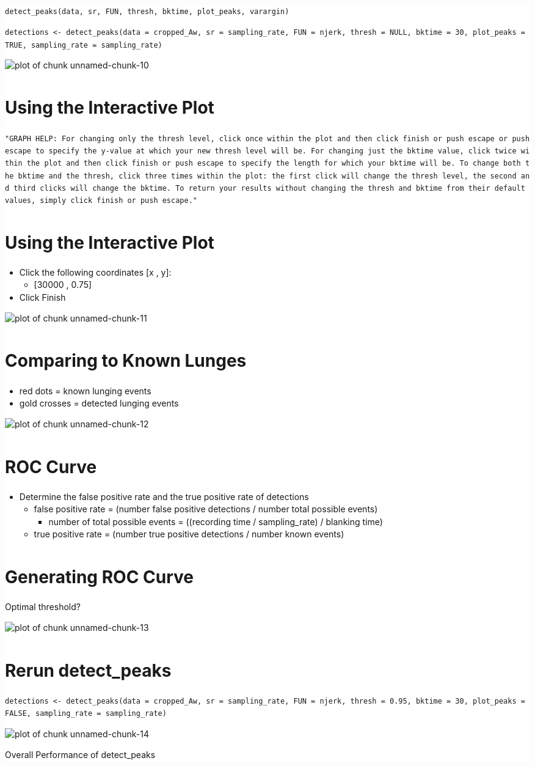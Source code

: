 ```detect_peaks(data, sr, FUN, thresh, bktime, plot_peaks, varargin)```

```detections <- detect_peaks(data = cropped_Aw, sr = sampling_rate, FUN = njerk, thresh = NULL, bktime = 30, plot_peaks = TRUE, sampling_rate = sampling_rate)```



<img src="Event_Detection-figure/unnamed-chunk-10-1.png" title="plot of chunk unnamed-chunk-10" alt="plot of chunk unnamed-chunk-10" style="display: block; margin: auto;" />


Using the Interactive Plot
========================================================

```"GRAPH HELP: For changing only the thresh level, click once within the plot and then click finish or push escape or push escape to specify the y-value at which your new thresh level will be. For changing just the bktime value, click twice within the plot and then click finish or push escape to specify the length for which your bktime will be. To change both the bktime and the thresh, click three times within the plot: the first click will change the thresh level, the second and third clicks will change the bktime. To return your results without changing the thresh and bktime from their default values, simply click finish or push escape."```


Using the Interactive Plot
========================================================

- Click the following coordinates [x , y]:
    - [30000 , 0.75]
- Click Finish

![plot of chunk unnamed-chunk-11](Event_Detection-figure/unnamed-chunk-11-1.png)


Comparing to Known Lunges
========================================================

- red dots = known lunging events
- gold crosses = detected lunging events

<img src="Event_Detection-figure/unnamed-chunk-12-1.png" title="plot of chunk unnamed-chunk-12" alt="plot of chunk unnamed-chunk-12" style="display: block; margin: auto;" />


ROC Curve
========================================================

- Determine the false positive rate and the true positive rate of detections
    - false positive rate = (number false positive detections / number total possible events)
        - number of total possible events = ((recording time / sampling_rate) / blanking time)
    - true positive rate = (number true positive detections / number known events)


Generating ROC Curve
========================================================

Optimal threshold?

<img src="Event_Detection-figure/unnamed-chunk-13-1.png" title="plot of chunk unnamed-chunk-13" alt="plot of chunk unnamed-chunk-13" style="display: block; margin: auto;" />


Rerun detect_peaks
========================================================

```detections <- detect_peaks(data = cropped_Aw, sr = sampling_rate, FUN = njerk, thresh = 0.95, bktime = 30, plot_peaks = FALSE, sampling_rate = sampling_rate)```

<img src="Event_Detection-figure/unnamed-chunk-14-1.png" title="plot of chunk unnamed-chunk-14" alt="plot of chunk unnamed-chunk-14" style="display: block; margin: auto;" />


Overall Performance of detect_peaks
```